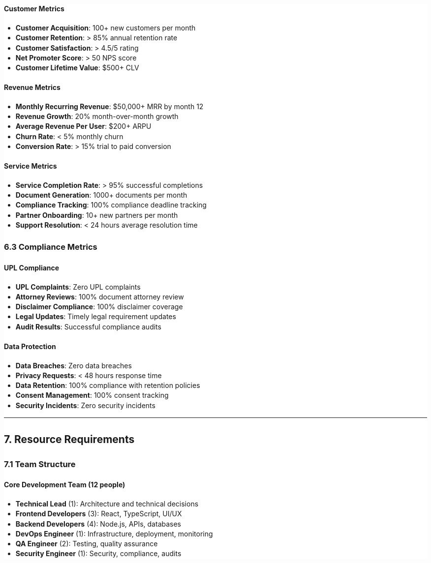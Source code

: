 #### Customer Metrics
- **Customer Acquisition**: 100+ new customers per month
- **Customer Retention**: > 85% annual retention rate
- **Customer Satisfaction**: > 4.5/5 rating
- **Net Promoter Score**: > 50 NPS score
- **Customer Lifetime Value**: $500+ CLV

#### Revenue Metrics
- **Monthly Recurring Revenue**: $50,000+ MRR by month 12
- **Revenue Growth**: 20% month-over-month growth
- **Average Revenue Per User**: $200+ ARPU
- **Churn Rate**: < 5% monthly churn
- **Conversion Rate**: > 15% trial to paid conversion

#### Service Metrics
- **Service Completion Rate**: > 95% successful completions
- **Document Generation**: 1000+ documents per month
- **Compliance Tracking**: 100% compliance deadline tracking
- **Partner Onboarding**: 10+ new partners per month
- **Support Resolution**: < 24 hours average resolution time

### 6.3 Compliance Metrics

#### UPL Compliance
- **UPL Complaints**: Zero UPL complaints
- **Attorney Reviews**: 100% document attorney review
- **Disclaimer Compliance**: 100% disclaimer coverage
- **Legal Updates**: Timely legal requirement updates
- **Audit Results**: Successful compliance audits

#### Data Protection
- **Data Breaches**: Zero data breaches
- **Privacy Requests**: < 48 hours response time
- **Data Retention**: 100% compliance with retention policies
- **Consent Management**: 100% consent tracking
- **Security Incidents**: Zero security incidents

---

## 7. Resource Requirements

### 7.1 Team Structure

#### Core Development Team (12 people)
- **Technical Lead** (1): Architecture and technical decisions
- **Frontend Developers** (3): React, TypeScript, UI/UX
- **Backend Developers** (4): Node.js, APIs, databases
- **DevOps Engineer** (1): Infrastructure, deployment, monitoring
- **QA Engineer** (2): Testing, quality assurance
- **Security Engineer** (1): Security, compliance, audits
